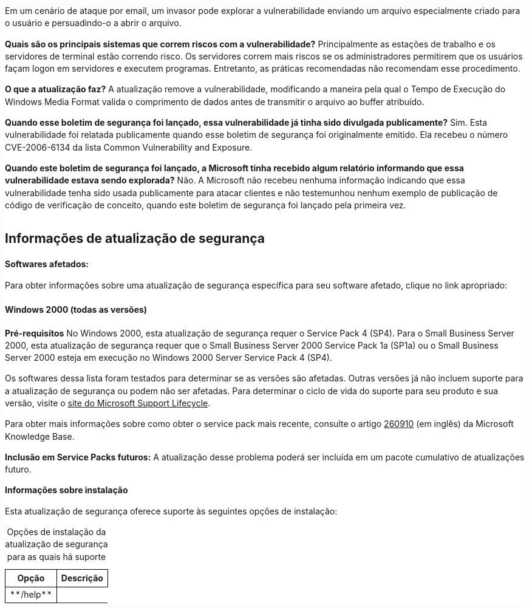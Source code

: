 Em um cenário de ataque por email, um invasor pode explorar a vulnerabilidade enviando um arquivo especialmente criado para o usuário e persuadindo-o a abrir o arquivo.

**Quais são os principais sistemas que correm riscos com a vulnerabilidade?**
Principalmente as estações de trabalho e os servidores de terminal estão correndo risco. Os servidores correm mais riscos se os administradores permitirem que os usuários façam logon em servidores e executem programas. Entretanto, as práticas recomendadas não recomendam esse procedimento.

**O que a atualização faz?**
A atualização remove a vulnerabilidade, modificando a maneira pela qual o Tempo de Execução do Windows Media Format valida o comprimento de dados antes de transmitir o arquivo ao buffer atribuído.

**Quando esse boletim de segurança foi lançado, essa vulnerabilidade já tinha sido divulgada publicamente?**
Sim. Esta vulnerabilidade foi relatada publicamente quando esse boletim de segurança foi originalmente emitido. Ela recebeu o número CVE-2006-6134 da lista Common Vulnerability and Exposure.

**Quando este boletim de segurança foi lançado, a Microsoft tinha recebido algum relatório informando que essa vulnerabilidade estava sendo explorada?**
Não. A Microsoft não recebeu nenhuma informação indicando que essa vulnerabilidade tenha sido usada publicamente para atacar clientes e não testemunhou nenhum exemplo de publicação de código de verificação de conceito, quando este boletim de segurança foi lançado pela primeira vez.

Informações de atualização de segurança
---------------------------------------


**Softwares afetados:**

Para obter informações sobre uma atualização de segurança específica para seu software afetado, clique no link apropriado:

#### Windows 2000 (todas as versões)

**Pré-requisitos**
No Windows 2000, esta atualização de segurança requer o Service Pack 4 (SP4). Para o Small Business Server 2000, esta atualização de segurança requer que o Small Business Server 2000 Service Pack 1a (SP1a) ou o Small Business Server 2000 esteja em execução no Windows 2000 Server Service Pack 4 (SP4).

Os softwares dessa lista foram testados para determinar se as versões são afetadas. Outras versões já não incluem suporte para a atualização de segurança ou podem não ser afetadas. Para determinar o ciclo de vida do suporte para seu produto e sua versão, visite o [site do Microsoft Support Lifecycle](http://go.microsoft.com/fwlink/?linkid=21742).

Para obter mais informações sobre como obter o service pack mais recente, consulte o artigo [260910](http://support.microsoft.com/kb/260910) (em inglês) da Microsoft Knowledge Base.

**Inclusão em Service Packs futuros:**
A atualização desse problema poderá ser incluída em um pacote cumulativo de atualizações futuro.

**Informações sobre instalação**

Esta atualização de segurança oferece suporte às seguintes opções de instalação:

<table class="dataTable">
<caption>
Opções de instalação da atualização de segurança para as quais há suporte
</caption>
<tr class="thead">
<th style="border:1px solid black;" >
Opção
</th>
<th style="border:1px solid black;" >
Descrição
</th>
</tr>
<tr>
<td style="border:1px solid black;">
**/help**